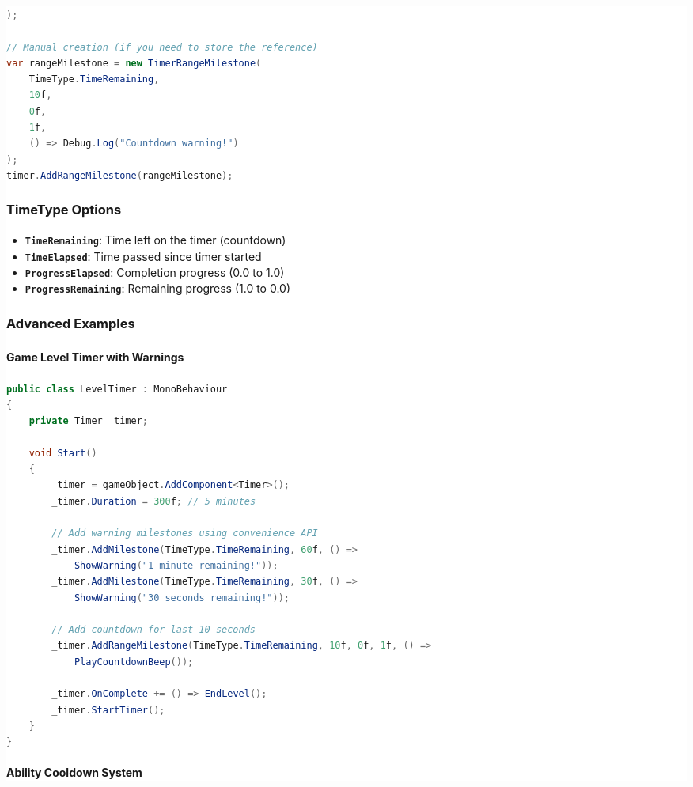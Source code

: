 ```csharp
);

// Manual creation (if you need to store the reference)
var rangeMilestone = new TimerRangeMilestone(
    TimeType.TimeRemaining,
    10f,
    0f,
    1f,
    () => Debug.Log("Countdown warning!")
);
timer.AddRangeMilestone(rangeMilestone);
```

### TimeType Options

- **`TimeRemaining`**: Time left on the timer (countdown)
- **`TimeElapsed`**: Time passed since timer started
- **`ProgressElapsed`**: Completion progress (0.0 to 1.0)
- **`ProgressRemaining`**: Remaining progress (1.0 to 0.0)

### Advanced Examples

#### Game Level Timer with Warnings

```csharp
public class LevelTimer : MonoBehaviour
{
    private Timer _timer;

    void Start()
    {
        _timer = gameObject.AddComponent<Timer>();
        _timer.Duration = 300f; // 5 minutes

        // Add warning milestones using convenience API
        _timer.AddMilestone(TimeType.TimeRemaining, 60f, () =>
            ShowWarning("1 minute remaining!"));
        _timer.AddMilestone(TimeType.TimeRemaining, 30f, () =>
            ShowWarning("30 seconds remaining!"));

        // Add countdown for last 10 seconds
        _timer.AddRangeMilestone(TimeType.TimeRemaining, 10f, 0f, 1f, () =>
            PlayCountdownBeep());

        _timer.OnComplete += () => EndLevel();
        _timer.StartTimer();
    }
}
```

#### Ability Cooldown System
